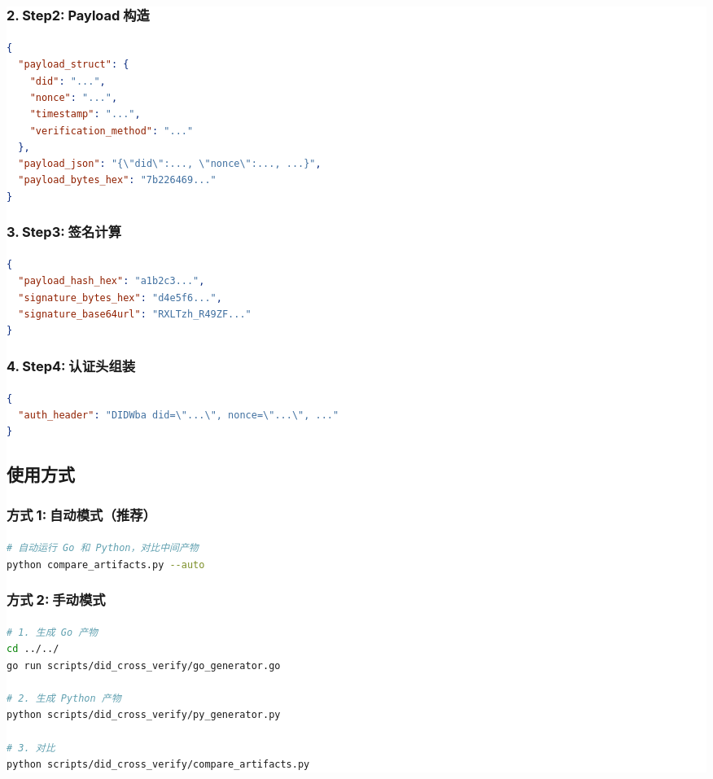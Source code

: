 ### 2. Step2: Payload 构造
```json
{
  "payload_struct": {
    "did": "...",
    "nonce": "...",
    "timestamp": "...",
    "verification_method": "..."
  },
  "payload_json": "{\"did\":..., \"nonce\":..., ...}",
  "payload_bytes_hex": "7b226469..."
}
```

### 3. Step3: 签名计算
```json
{
  "payload_hash_hex": "a1b2c3...",
  "signature_bytes_hex": "d4e5f6...",
  "signature_base64url": "RXLTzh_R49ZF..."
}
```

### 4. Step4: 认证头组装
```json
{
  "auth_header": "DIDWba did=\"...\", nonce=\"...\", ..."
}
```

## 使用方式

### 方式 1: 自动模式（推荐）
```bash
# 自动运行 Go 和 Python，对比中间产物
python compare_artifacts.py --auto
```

### 方式 2: 手动模式
```bash
# 1. 生成 Go 产物
cd ../../
go run scripts/did_cross_verify/go_generator.go

# 2. 生成 Python 产物
python scripts/did_cross_verify/py_generator.py

# 3. 对比
python scripts/did_cross_verify/compare_artifacts.py
```
